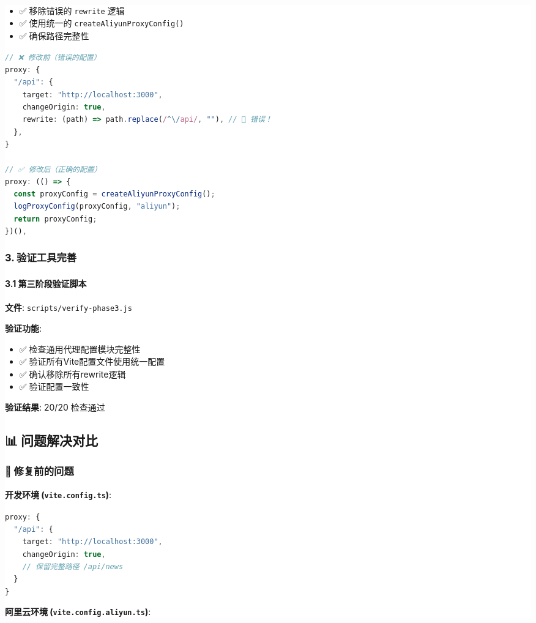- ✅ 移除错误的 `rewrite` 逻辑
- ✅ 使用统一的 `createAliyunProxyConfig()`
- ✅ 确保路径完整性

```typescript
// ❌ 修改前（错误的配置）
proxy: {
  "/api": {
    target: "http://localhost:3000",
    changeOrigin: true,
    rewrite: (path) => path.replace(/^\/api/, ""), // 🚨 错误！
  },
}

// ✅ 修改后（正确的配置）
proxy: (() => {
  const proxyConfig = createAliyunProxyConfig();
  logProxyConfig(proxyConfig, "aliyun");
  return proxyConfig;
})(),
```

### 3. 验证工具完善

#### 3.1 第三阶段验证脚本

**文件**: `scripts/verify-phase3.js`

**验证功能**:

- ✅ 检查通用代理配置模块完整性
- ✅ 验证所有Vite配置文件使用统一配置
- ✅ 确认移除所有rewrite逻辑
- ✅ 验证配置一致性

**验证结果**: 20/20 检查通过

## 📊 问题解决对比

### 🚨 修复前的问题

**开发环境 (`vite.config.ts`)**:

```typescript
proxy: {
  "/api": {
    target: "http://localhost:3000",
    changeOrigin: true,
    // 保留完整路径 /api/news
  }
}
```

**阿里云环境 (`vite.config.aliyun.ts`)**:
